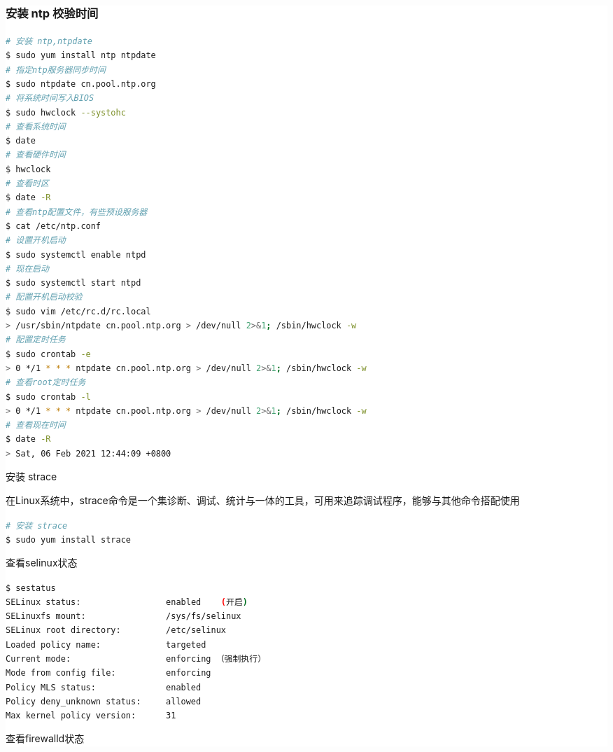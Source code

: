 ### 安装 ntp 校验时间

```Bash
# 安装 ntp,ntpdate
$ sudo yum install ntp ntpdate
# 指定ntp服务器同步时间
$ sudo ntpdate cn.pool.ntp.org
# 将系统时间写入BIOS
$ sudo hwclock --systohc
# 查看系统时间
$ date
# 查看硬件时间
$ hwclock
# 查看时区
$ date -R
# 查看ntp配置文件，有些预设服务器
$ cat /etc/ntp.conf
# 设置开机启动
$ sudo systemctl enable ntpd
# 现在启动
$ sudo systemctl start ntpd
# 配置开机启动校验
$ sudo vim /etc/rc.d/rc.local
> /usr/sbin/ntpdate cn.pool.ntp.org > /dev/null 2>&1; /sbin/hwclock -w
# 配置定时任务
$ sudo crontab -e 
> 0 */1 * * * ntpdate cn.pool.ntp.org > /dev/null 2>&1; /sbin/hwclock -w
# 查看root定时任务
$ sudo crontab -l
> 0 */1 * * * ntpdate cn.pool.ntp.org > /dev/null 2>&1; /sbin/hwclock -w
# 查看现在时间
$ date -R
> Sat, 06 Feb 2021 12:44:09 +0800
```
 

安装 strace

在Linux系统中，strace命令是一个集诊断、调试、统计与一体的工具，可用来追踪调试程序，能够与其他命令搭配使用

```Bash
# 安装 strace
$ sudo yum install strace
```

查看selinux状态

```Bash
$ sestatus
SELinux status:                 enabled    (开启)
SELinuxfs mount:                /sys/fs/selinux
SELinux root directory:         /etc/selinux
Loaded policy name:             targeted
Current mode:                   enforcing （强制执行）
Mode from config file:          enforcing
Policy MLS status:              enabled
Policy deny_unknown status:     allowed
Max kernel policy version:      31 
```
查看firewalld状态
